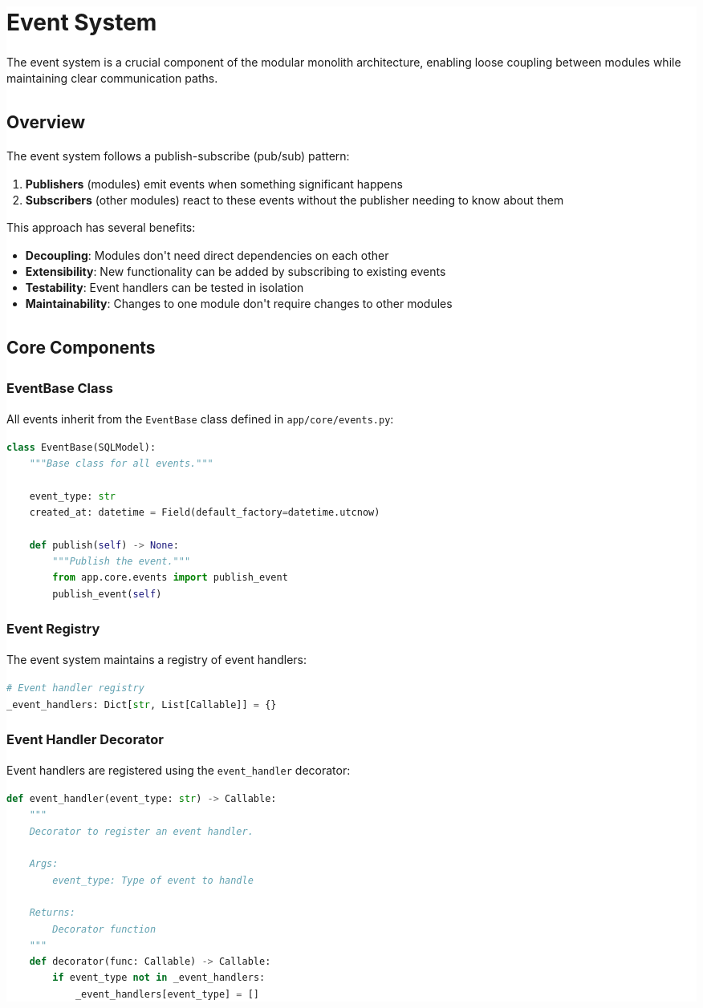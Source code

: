 # Event System

The event system is a crucial component of the modular monolith architecture, enabling loose coupling between modules while maintaining clear communication paths.

## Overview

The event system follows a publish-subscribe (pub/sub) pattern:

1. **Publishers** (modules) emit events when something significant happens
2. **Subscribers** (other modules) react to these events without the publisher needing to know about them

This approach has several benefits:

- **Decoupling**: Modules don't need direct dependencies on each other
- **Extensibility**: New functionality can be added by subscribing to existing events
- **Testability**: Event handlers can be tested in isolation
- **Maintainability**: Changes to one module don't require changes to other modules

## Core Components

### EventBase Class

All events inherit from the `EventBase` class defined in `app/core/events.py`:

```python
class EventBase(SQLModel):
    """Base class for all events."""
    
    event_type: str
    created_at: datetime = Field(default_factory=datetime.utcnow)
    
    def publish(self) -> None:
        """Publish the event."""
        from app.core.events import publish_event
        publish_event(self)
```

### Event Registry

The event system maintains a registry of event handlers:

```python
# Event handler registry
_event_handlers: Dict[str, List[Callable]] = {}
```

### Event Handler Decorator

Event handlers are registered using the `event_handler` decorator:

```python
def event_handler(event_type: str) -> Callable:
    """
    Decorator to register an event handler.
    
    Args:
        event_type: Type of event to handle
        
    Returns:
        Decorator function
    """
    def decorator(func: Callable) -> Callable:
        if event_type not in _event_handlers:
            _event_handlers[event_type] = []
```